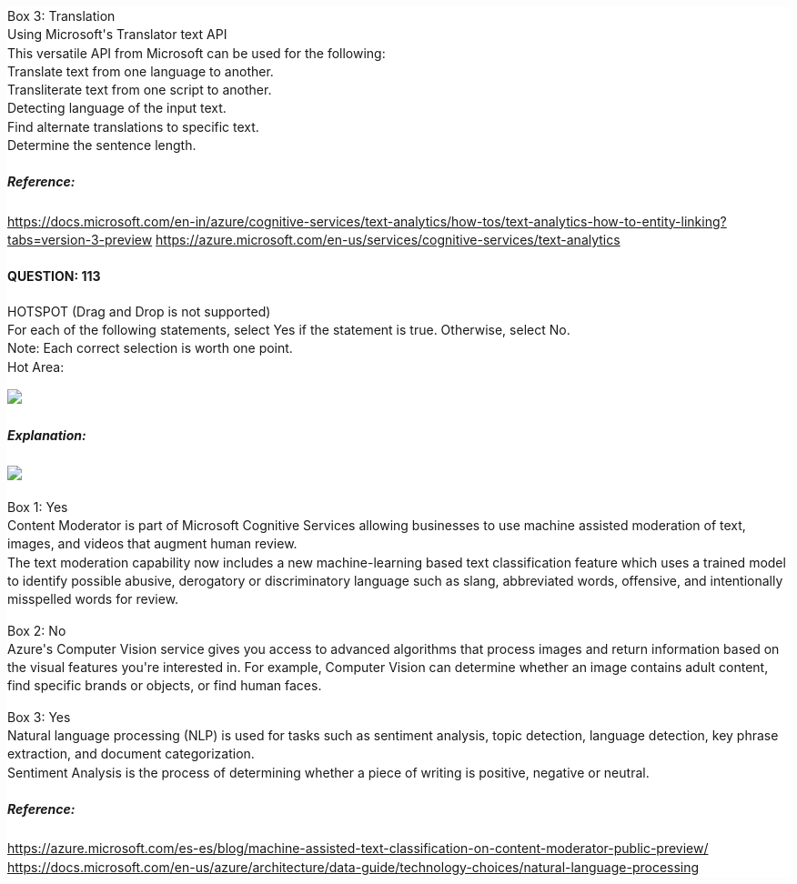 Box 3: Translation  
Using Microsoft's Translator text API  
This versatile API from Microsoft can be used for the following:  
Translate text from one language to another.  
Transliterate text from one script to another.  
Detecting language of the input text.  
Find alternate translations to specific text.  
Determine the sentence length.

##### **Reference:**

https://docs.microsoft.com/en-in/azure/cognitive-services/text-analytics/how-tos/text-analytics-how-to-entity-linking?tabs=version-3-preview https://azure.microsoft.com/en-us/services/cognitive-services/text-analytics

#### **QUESTION: 113**

HOTSPOT (Drag and Drop is not supported)  
For each of the following statements, select Yes if the statement is true. Otherwise, select No.  
Note: Each correct selection is worth one point.  
Hot Area:

![](images/481b68d3-8254-4dc6-b71f-d579e18c51cc.jpg)


##### **Explanation:**

![](images/1d7b095a-a2d5-4af9-9b88-b57b21918039.jpg)

Box 1: Yes  
Content Moderator is part of Microsoft Cognitive Services allowing businesses to use machine assisted moderation of text, images, and videos that augment human review.  
The text moderation capability now includes a new machine-learning based text classification feature which uses a trained model to identify possible abusive, derogatory or discriminatory language such as slang, abbreviated words, offensive, and intentionally misspelled words for review.

Box 2: No  
Azure's Computer Vision service gives you access to advanced algorithms that process images and return information based on the visual features you're interested in. For example, Computer Vision can determine whether an image contains adult content, find specific brands or objects, or find human faces.

Box 3: Yes  
Natural language processing (NLP) is used for tasks such as sentiment analysis, topic detection, language detection, key phrase extraction, and document categorization.  
Sentiment Analysis is the process of determining whether a piece of writing is positive, negative or neutral.

##### **Reference:**

https://azure.microsoft.com/es-es/blog/machine-assisted-text-classification-on-content-moderator-public-preview/  
https://docs.microsoft.com/en-us/azure/architecture/data-guide/technology-choices/natural-language-processing
